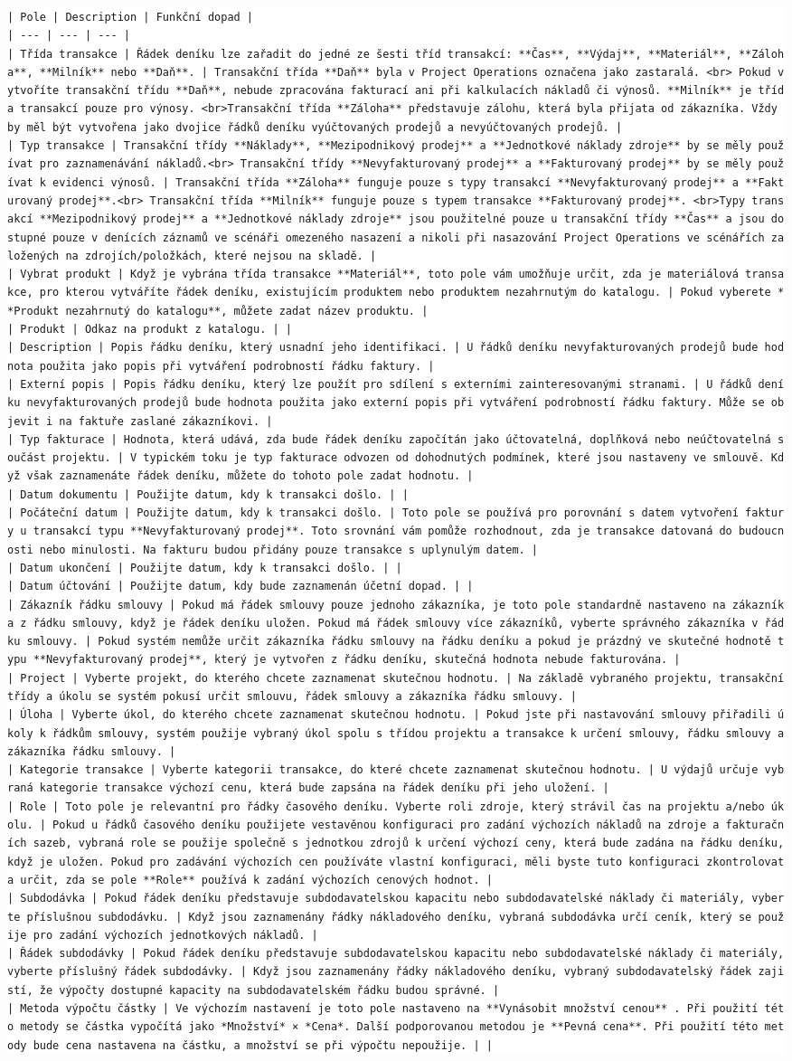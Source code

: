     | Pole | Description | Funkční dopad |
    | --- | --- | --- |
    | Třída transakce | Řádek deníku lze zařadit do jedné ze šesti tříd transakcí: **Čas**, **Výdaj**, **Materiál**, **Záloha**, **Milník** nebo **Daň**. | Transakční třída **Daň** byla v Project Operations označena jako zastaralá. <br> Pokud vytvoříte transakční třídu **Daň**, nebude zpracována fakturací ani při kalkulacích nákladů či výnosů. **Milník** je třída transakcí pouze pro výnosy. <br>Transakční třída **Záloha** představuje zálohu, která byla přijata od zákazníka. Vždy by měl být vytvořena jako dvojice řádků deníku vyúčtovaných prodejů a nevyúčtovaných prodejů. |
    | Typ transakce | Transakční třídy **Náklady**, **Mezipodnikový prodej** a **Jednotkové náklady zdroje** by se měly používat pro zaznamenávání nákladů.<br> Transakční třídy **Nevyfakturovaný prodej** a **Fakturovaný prodej** by se měly používat k evidenci výnosů. | Transakční třída **Záloha** funguje pouze s typy transakcí **Nevyfakturovaný prodej** a **Fakturovaný prodej**.<br> Transakční třída **Milník** funguje pouze s typem transakce **Fakturovaný prodej**. <br>Typy transakcí **Mezipodnikový prodej** a **Jednotkové náklady zdroje** jsou použitelné pouze u transakční třídy **Čas** a jsou dostupné pouze v denících záznamů ve scénáři omezeného nasazení a nikoli při nasazování Project Operations ve scénářích založených na zdrojích/položkách, které nejsou na skladě. |
    | Vybrat produkt | Když je vybrána třída transakce **Materiál**, toto pole vám umožňuje určit, zda je materiálová transakce, pro kterou vytváříte řádek deníku, existujícím produktem nebo produktem nezahrnutým do katalogu. | Pokud vyberete **Produkt nezahrnutý do katalogu**, můžete zadat název produktu. |
    | Produkt | Odkaz na produkt z katalogu. | |
    | Description | Popis řádku deníku, který usnadní jeho identifikaci. | U řádků deníku nevyfakturovaných prodejů bude hodnota použita jako popis při vytváření podrobností řádku faktury. |
    | Externí popis | Popis řádku deníku, který lze použít pro sdílení s externími zainteresovanými stranami. | U řádků deníku nevyfakturovaných prodejů bude hodnota použita jako externí popis při vytváření podrobností řádku faktury. Může se objevit i na faktuře zaslané zákazníkovi. |
    | Typ fakturace | Hodnota, která udává, zda bude řádek deníku započítán jako účtovatelná, doplňková nebo neúčtovatelná součást projektu. | V typickém toku je typ fakturace odvozen od dohodnutých podmínek, které jsou nastaveny ve smlouvě. Když však zaznamenáte řádek deníku, můžete do tohoto pole zadat hodnotu. |
    | Datum dokumentu | Použijte datum, kdy k transakci došlo. | |
    | Počáteční datum | Použijte datum, kdy k transakci došlo. | Toto pole se používá pro porovnání s datem vytvoření faktury u transakcí typu **Nevyfakturovaný prodej**. Toto srovnání vám pomůže rozhodnout, zda je transakce datovaná do budoucnosti nebo minulosti. Na fakturu budou přidány pouze transakce s uplynulým datem. |
    | Datum ukončení | Použijte datum, kdy k transakci došlo. | |
    | Datum účtování | Použijte datum, kdy bude zaznamenán účetní dopad. | |
    | Zákazník řádku smlouvy | Pokud má řádek smlouvy pouze jednoho zákazníka, je toto pole standardně nastaveno na zákazníka z řádku smlouvy, když je řádek deníku uložen. Pokud má řádek smlouvy více zákazníků, vyberte správného zákazníka v řádku smlouvy. | Pokud systém nemůže určit zákazníka řádku smlouvy na řádku deníku a pokud je prázdný ve skutečné hodnotě typu **Nevyfakturovaný prodej**, který je vytvořen z řádku deníku, skutečná hodnota nebude fakturována. |
    | Project | Vyberte projekt, do kterého chcete zaznamenat skutečnou hodnotu. | Na základě vybraného projektu, transakční třídy a úkolu se systém pokusí určit smlouvu, řádek smlouvy a zákazníka řádku smlouvy. |
    | Úloha | Vyberte úkol, do kterého chcete zaznamenat skutečnou hodnotu. | Pokud jste při nastavování smlouvy přiřadili úkoly k řádkům smlouvy, systém použije vybraný úkol spolu s třídou projektu a transakce k určení smlouvy, řádku smlouvy a zákazníka řádku smlouvy. |
    | Kategorie transakce | Vyberte kategorii transakce, do které chcete zaznamenat skutečnou hodnotu. | U výdajů určuje vybraná kategorie transakce výchozí cenu, která bude zapsána na řádek deníku při jeho uložení. |
    | Role | Toto pole je relevantní pro řádky časového deníku. Vyberte roli zdroje, který strávil čas na projektu a/nebo úkolu. | Pokud u řádků časového deníku použijete vestavěnou konfiguraci pro zadání výchozích nákladů na zdroje a fakturačních sazeb, vybraná role se použije společně s jednotkou zdrojů k určení výchozí ceny, která bude zadána na řádku deníku, když je uložen. Pokud pro zadávání výchozích cen používáte vlastní konfiguraci, měli byste tuto konfiguraci zkontrolovat a určit, zda se pole **Role** používá k zadání výchozích cenových hodnot. |
    | Subdodávka | Pokud řádek deníku představuje subdodavatelskou kapacitu nebo subdodavatelské náklady či materiály, vyberte příslušnou subdodávku. | Když jsou zaznamenány řádky nákladového deníku, vybraná subdodávka určí ceník, který se použije pro zadání výchozích jednotkových nákladů. |
    | Řádek subdodávky | Pokud řádek deníku představuje subdodavatelskou kapacitu nebo subdodavatelské náklady či materiály, vyberte příslušný řádek subdodávky. | Když jsou zaznamenány řádky nákladového deníku, vybraný subdodavatelský řádek zajistí, že výpočty dostupné kapacity na subdodavatelském řádku budou správné. |
    | Metoda výpočtu částky | Ve výchozím nastavení je toto pole nastaveno na **Vynásobit množství cenou** . Při použití této metody se částka vypočítá jako *Množství* × *Cena*. Další podporovanou metodou je **Pevná cena**. Při použití této metody bude cena nastavena na částku, a množství se při výpočtu nepoužije. | |